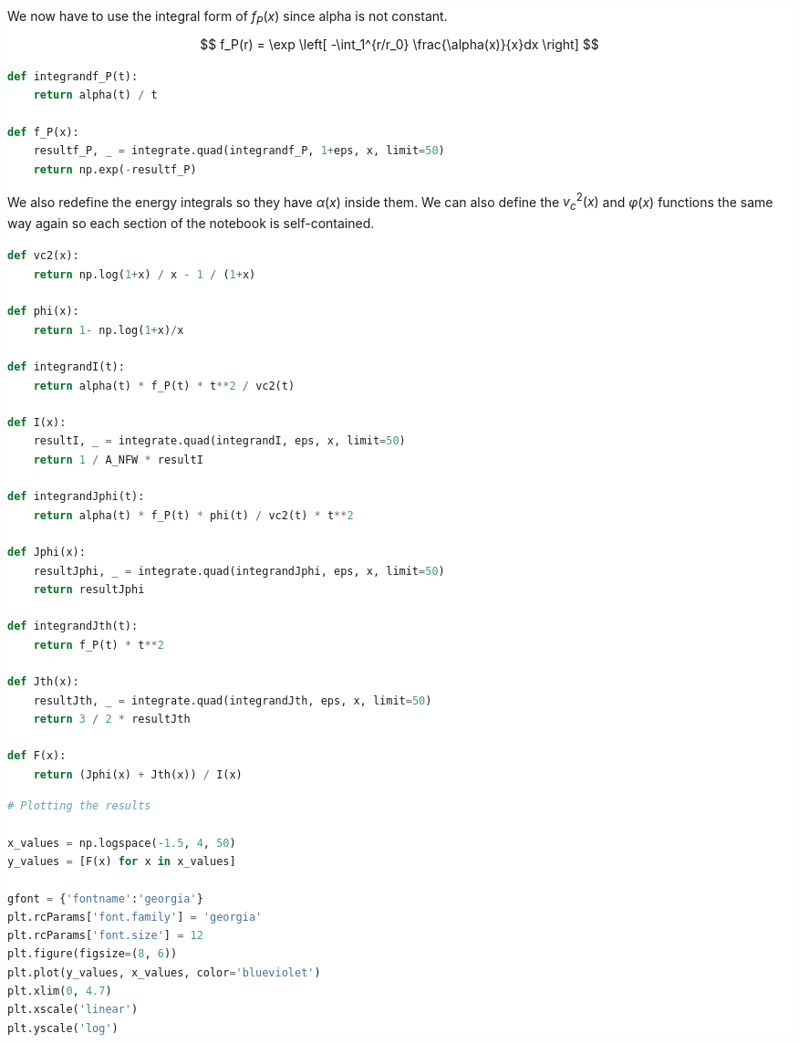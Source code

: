 We now have to use the integral form of $f_P(x)$ since alpha is not constant. 
$$
f_P(r) = \exp \left[ -\int_1^{r/r_0} \frac{\alpha(x)}{x}dx \right]
$$


```python
def integrandf_P(t):
    return alpha(t) / t

def f_P(x):        
    resultf_P, _ = integrate.quad(integrandf_P, 1+eps, x, limit=50)
    return np.exp(-resultf_P)

```

We also redefine the energy integrals so they have $\alpha(x)$ inside them. We can also define the $v_c^2(x)$ and $\varphi(x)$ functions the same way again so each section of the notebook is self-contained.


```python
def vc2(x):
    return np.log(1+x) / x - 1 / (1+x)

def phi(x):
    return 1- np.log(1+x)/x

def integrandI(t):
    return alpha(t) * f_P(t) * t**2 / vc2(t)

def I(x):        
    resultI, _ = integrate.quad(integrandI, eps, x, limit=50)
    return 1 / A_NFW * resultI

def integrandJphi(t):
    return alpha(t) * f_P(t) * phi(t) / vc2(t) * t**2

def Jphi(x):
    resultJphi, _ = integrate.quad(integrandJphi, eps, x, limit=50)
    return resultJphi

def integrandJth(t):
    return f_P(t) * t**2

def Jth(x):
    resultJth, _ = integrate.quad(integrandJth, eps, x, limit=50)
    return 3 / 2 * resultJth

def F(x):
    return (Jphi(x) + Jth(x)) / I(x)
```


```python
# Plotting the results

x_values = np.logspace(-1.5, 4, 50)
y_values = [F(x) for x in x_values]

gfont = {'fontname':'georgia'}
plt.rcParams['font.family'] = 'georgia' 
plt.rcParams['font.size'] = 12 
plt.figure(figsize=(8, 6))
plt.plot(y_values, x_values, color='blueviolet')
plt.xlim(0, 4.7)
plt.xscale('linear')
plt.yscale('log')
```